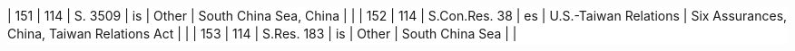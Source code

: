 | 151 | 114          | S. 3509        | is          | Other                                                                | South China Sea, China                                                                                                                                                                                                                                      |                                                                                                                                                                                                                                                                                                                                                                         |
| 152 | 114          | S.Con.Res. 38  | es          | U.S.-Taiwan Relations                                                | Six Assurances, China, Taiwan Relations Act                                                                                                                                                                                                                 |                                                                                                                                                                                                                                                                                                                                                                         |
| 153 | 114          | S.Res. 183     | is          | Other                                                                | South China Sea                                                                                                                                                                                                                                             |                                                                                                                                                                                                                                                                                                                                                                         |